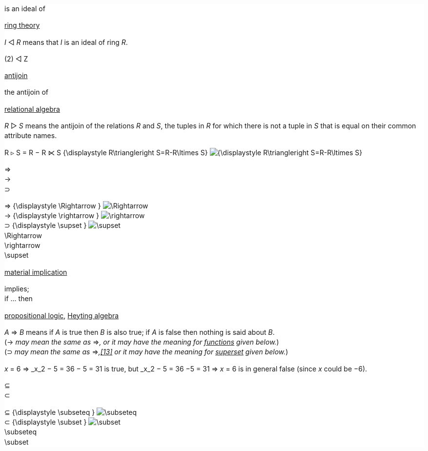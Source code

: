 is an ideal of

[ring theory](https://en.wikipedia.org/wiki/Ring_theory "Ring theory")

_I_ ◅ _R_ means that _I_ is an ideal of ring _R_.

(2) ◅ Z

[antijoin](https://en.wikipedia.org/wiki/Antijoin "Antijoin")

the antijoin of

[relational algebra](https://en.wikipedia.org/wiki/Relational_algebra "Relational algebra")

_R_ ▻ _S_ means the antijoin of the relations _R_ and _S_, the tuples in _R_ for which there is not a tuple in _S_ that is equal on their common attribute names.

R ▹ S \= R − R ⋉ S {\\displaystyle R\\triangleright S=R-R\\ltimes S} ![{\displaystyle R\triangleright S=R-R\ltimes S}](https://wikimedia.org/api/rest_v1/media/math/render/svg/c47041d6459dec454bc96636dfa581fd64793f19) 

⇒  
→  
⊃

⇒ {\\displaystyle \\Rightarrow } ![\Rightarrow ](https://wikimedia.org/api/rest_v1/media/math/render/svg/469b737d167b9b28a74e27c7f5e35b5ea9256100)   
→ {\\displaystyle \\rightarrow } ![\rightarrow ](https://wikimedia.org/api/rest_v1/media/math/render/svg/53e574cc3aa5b4bf5f3f5906caf121a378eef08b)   
⊃ {\\displaystyle \\supset } ![\supset ](https://wikimedia.org/api/rest_v1/media/math/render/svg/27bfe0828a2ed4c9c6b70987a85c02a1f005843c)   
\\Rightarrow  
\\rightarrow  
\\supset

[material implication](https://en.wikipedia.org/wiki/Material_conditional "Material conditional")

implies;  
if ... then

[propositional logic](https://en.wikipedia.org/wiki/Propositional_logic "Propositional logic"), [Heyting algebra](https://en.wikipedia.org/wiki/Heyting_algebra "Heyting algebra")

_A_ ⇒ _B_ means if _A_ is true then _B_ is also true; if _A_ is false then nothing is said about _B_.  
(→ _may mean the same as_ ⇒_, or it may have the meaning for [functions](https://en.wikipedia.org/wiki/Function_(mathematics) "Function (mathematics)") given below._)  
(⊃ _may mean the same as_ ⇒_,[\[13\]](#) or it may have the meaning for [superset](https://en.wikipedia.org/wiki/Superset "Superset") given below._)

_x_ = 6 ⇒ _x_2 − 5 = 36 − 5 = 31 is true, but _x_2 − 5 = 36 −5 = 31 ⇒ _x_ = 6 is in general false (since _x_ could be −6).

⊆  
⊂

⊆ {\\displaystyle \\subseteq } ![\subseteq ](https://wikimedia.org/api/rest_v1/media/math/render/svg/a924f8dcb2847bb8871edfdbf4c6b5cca0669228)   
⊂ {\\displaystyle \\subset } ![\subset ](https://wikimedia.org/api/rest_v1/media/math/render/svg/0f51f0eeff0c2a9dcb9c856f87ca0359e701ef01)   
\\subseteq  
\\subset

